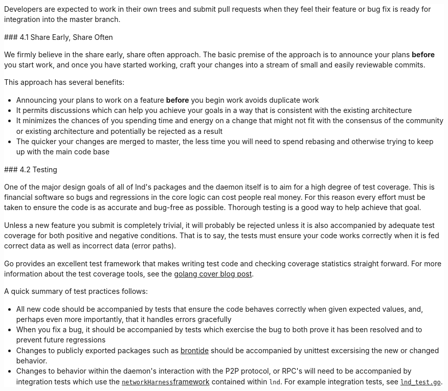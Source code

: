 Developers are expected to work in their own trees and submit pull requests when
they feel their feature or bug fix is ready for integration into the  master
branch.

<a name="ShareEarly" />
### 4.1 Share Early, Share Often

We firmly believe in the share early, share often approach.  The basic premise
of the approach is to announce your plans **before** you start work, and once
you have started working, craft your changes into a stream of small and easily
reviewable commits.

This approach has several benefits:

- Announcing your plans to work on a feature **before** you begin work avoids
  duplicate work
- It permits discussions which can help you achieve your goals in a way that is
  consistent with the existing architecture
- It minimizes the chances of you spending time and energy on a change that
  might not fit with the consensus of the community or existing architecture and
  potentially be rejected as a result
- The quicker your changes are merged to master, the less time you will need to
  spend rebasing and otherwise trying to keep up with the main code base

<a name="Testing" />
### 4.2 Testing

One of the major design goals of all of lnd's packages and the daemon itself is
to aim for a high degree of test coverage.  This is financial software so bugs
and regressions in the core logic can cost people real money.  For this reason
every effort must be taken to ensure the code is as accurate and bug-free as
possible.  Thorough testing is a good way to help achieve that goal.

Unless a new feature you submit is completely trivial, it will probably be
rejected unless it is also accompanied by adequate test coverage for both
positive and negative conditions.  That is to say, the tests must ensure your
code works correctly when it is fed correct data as well as incorrect data
(error paths).


Go provides an excellent test framework that makes writing test code and
checking coverage statistics straight forward.  For more information about the
test coverage tools, see the [golang cover blog post](http://blog.golang.org/cover).

A quick summary of test practices follows:
- All new code should be accompanied by tests that ensure the code behaves
  correctly when given expected values, and, perhaps even more importantly, that
  it handles errors gracefully
- When you fix a bug, it should be accompanied by tests which exercise the bug
  to both prove it has been resolved and to prevent future regressions
- Changes to publicly exported packages such as
  [brontide](https://github.com/lightningnetwork/lnd/tree/master/brontide) should
  be accompanied by unittest excersising the new or changed behavior.
- Changes to behavior within the daemon's interaction with the P2P protocol,
  or RPC's will need to be accompanied by integration tests which use the
  [`networkHarness`framework](https://github.com/lightningnetwork/lnd/blob/master/networktest.go)
  contained within `lnd`. For example integration tests, see
  [`lnd_test.go`](https://github.com/lightningnetwork/lnd/blob/master/lnd_test.go#L181). 
